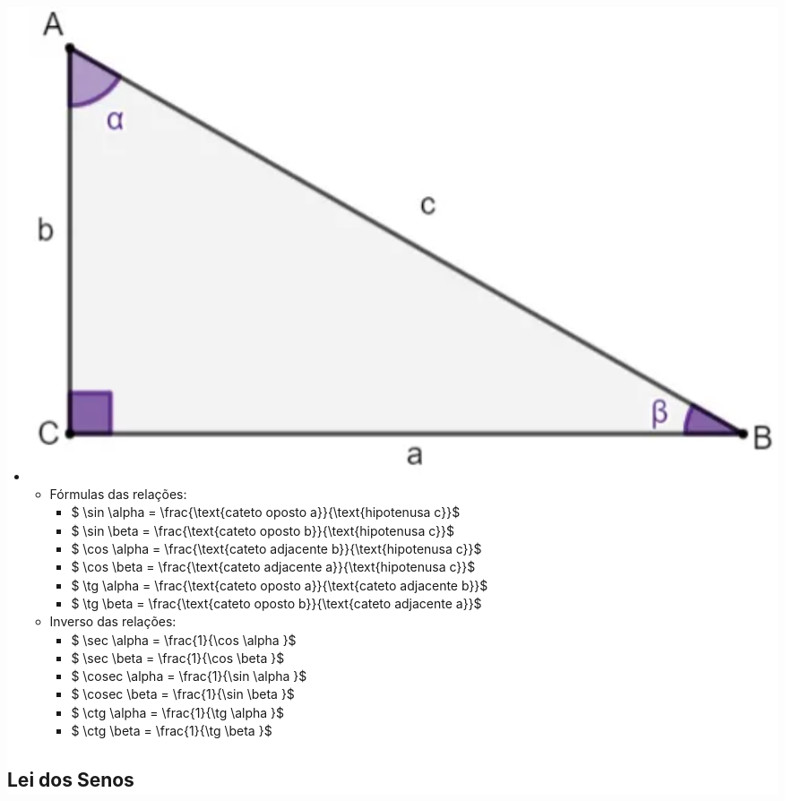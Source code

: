 - ![](img/relacoes-trigonometricas-triangulo-retangulo.png)
    - Fórmulas das relações:
        - $ \sin \alpha = \frac{\text{cateto oposto a}}{\text{hipotenusa c}}$
        - $ \sin \beta = \frac{\text{cateto oposto b}}{\text{hipotenusa c}}$
        - $ \cos \alpha = \frac{\text{cateto adjacente b}}{\text{hipotenusa c}}$
        - $ \cos \beta = \frac{\text{cateto adjacente a}}{\text{hipotenusa c}}$
        - $ \tg \alpha = \frac{\text{cateto oposto a}}{\text{cateto adjacente b}}$
        - $ \tg \beta = \frac{\text{cateto oposto b}}{\text{cateto adjacente a}}$
    - Inverso das relações:
        - $ \sec \alpha = \frac{1}{\cos \alpha }$
        - $ \sec \beta = \frac{1}{\cos \beta }$
        - $ \cosec \alpha = \frac{1}{\sin \alpha }$
        - $ \cosec \beta = \frac{1}{\sin \beta }$
        - $ \ctg \alpha = \frac{1}{\tg \alpha }$
        - $ \ctg \beta = \frac{1}{\tg \beta }$
        
## Lei dos Senos